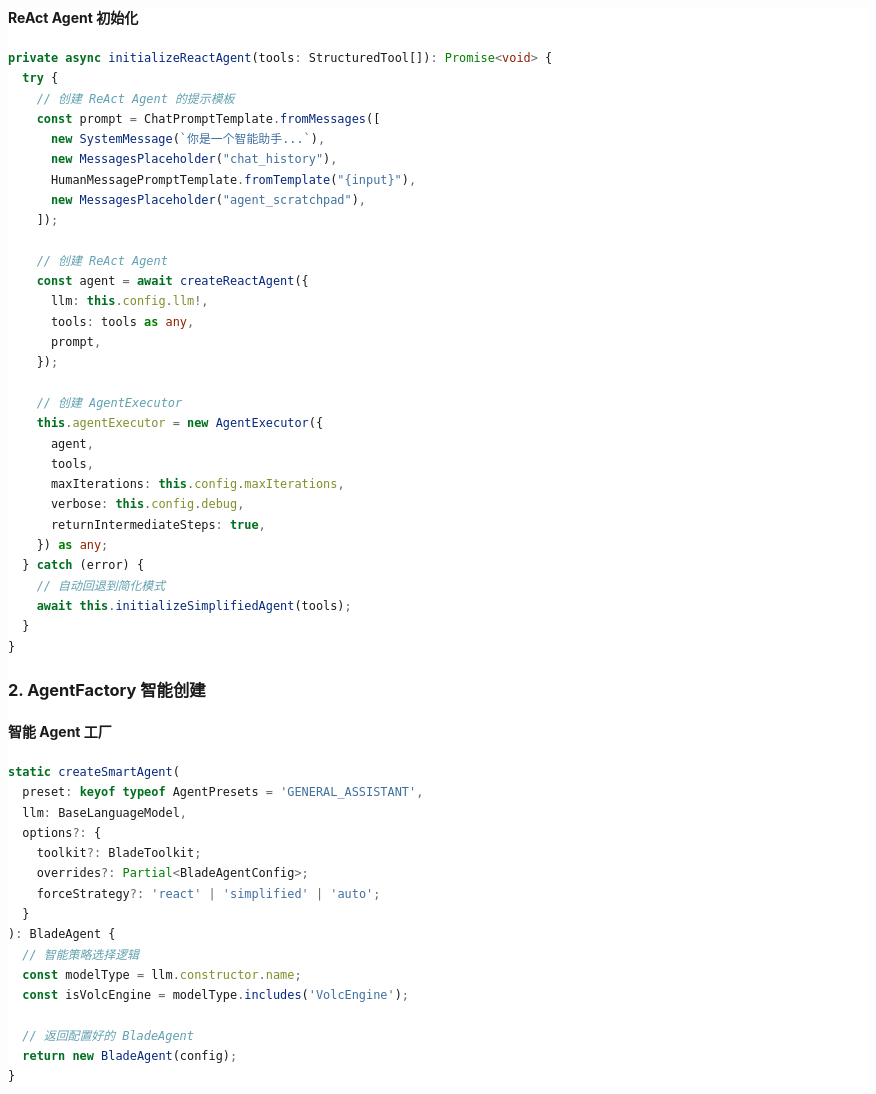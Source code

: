 #### ReAct Agent 初始化
```typescript
private async initializeReactAgent(tools: StructuredTool[]): Promise<void> {
  try {
    // 创建 ReAct Agent 的提示模板
    const prompt = ChatPromptTemplate.fromMessages([
      new SystemMessage(`你是一个智能助手...`),
      new MessagesPlaceholder("chat_history"),
      HumanMessagePromptTemplate.fromTemplate("{input}"),
      new MessagesPlaceholder("agent_scratchpad"),
    ]);

    // 创建 ReAct Agent
    const agent = await createReactAgent({
      llm: this.config.llm!,
      tools: tools as any,
      prompt,
    });

    // 创建 AgentExecutor
    this.agentExecutor = new AgentExecutor({
      agent,
      tools,
      maxIterations: this.config.maxIterations,
      verbose: this.config.debug,
      returnIntermediateSteps: true,
    }) as any;
  } catch (error) {
    // 自动回退到简化模式
    await this.initializeSimplifiedAgent(tools);
  }
}
```

### 2. AgentFactory 智能创建

#### 智能 Agent 工厂
```typescript
static createSmartAgent(
  preset: keyof typeof AgentPresets = 'GENERAL_ASSISTANT',
  llm: BaseLanguageModel,
  options?: {
    toolkit?: BladeToolkit;
    overrides?: Partial<BladeAgentConfig>;
    forceStrategy?: 'react' | 'simplified' | 'auto';
  }
): BladeAgent {
  // 智能策略选择逻辑
  const modelType = llm.constructor.name;
  const isVolcEngine = modelType.includes('VolcEngine');
  
  // 返回配置好的 BladeAgent
  return new BladeAgent(config);
}
```
